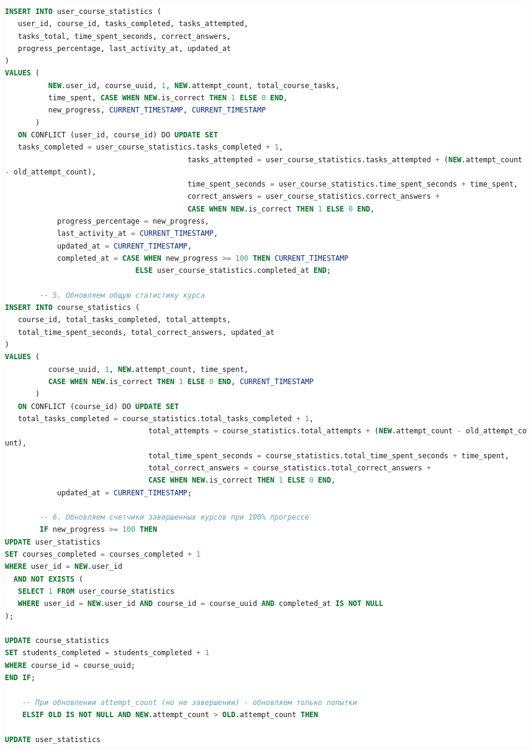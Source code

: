 ```sql
INSERT INTO user_course_statistics (
   user_id, course_id, tasks_completed, tasks_attempted,
   tasks_total, time_spent_seconds, correct_answers,
   progress_percentage, last_activity_at, updated_at
)
VALUES (
          NEW.user_id, course_uuid, 1, NEW.attempt_count, total_course_tasks,
          time_spent, CASE WHEN NEW.is_correct THEN 1 ELSE 0 END,
          new_progress, CURRENT_TIMESTAMP, CURRENT_TIMESTAMP
       )
   ON CONFLICT (user_id, course_id) DO UPDATE SET
   tasks_completed = user_course_statistics.tasks_completed + 1,
                                          tasks_attempted = user_course_statistics.tasks_attempted + (NEW.attempt_count - old_attempt_count),
                                          time_spent_seconds = user_course_statistics.time_spent_seconds + time_spent,
                                          correct_answers = user_course_statistics.correct_answers +
                                          CASE WHEN NEW.is_correct THEN 1 ELSE 0 END,
            progress_percentage = new_progress,
            last_activity_at = CURRENT_TIMESTAMP,
            updated_at = CURRENT_TIMESTAMP,
            completed_at = CASE WHEN new_progress >= 100 THEN CURRENT_TIMESTAMP 
                              ELSE user_course_statistics.completed_at END;

        -- 5. Обновляем общую статистику курса
INSERT INTO course_statistics (
   course_id, total_tasks_completed, total_attempts,
   total_time_spent_seconds, total_correct_answers, updated_at
)
VALUES (
          course_uuid, 1, NEW.attempt_count, time_spent,
          CASE WHEN NEW.is_correct THEN 1 ELSE 0 END, CURRENT_TIMESTAMP
       )
   ON CONFLICT (course_id) DO UPDATE SET
   total_tasks_completed = course_statistics.total_tasks_completed + 1,
                                 total_attempts = course_statistics.total_attempts + (NEW.attempt_count - old_attempt_count),
                                 total_time_spent_seconds = course_statistics.total_time_spent_seconds + time_spent,
                                 total_correct_answers = course_statistics.total_correct_answers +
                                 CASE WHEN NEW.is_correct THEN 1 ELSE 0 END,
            updated_at = CURRENT_TIMESTAMP;

        -- 6. Обновляем счетчики завершенных курсов при 100% прогрессе
        IF new_progress >= 100 THEN
UPDATE user_statistics
SET courses_completed = courses_completed + 1
WHERE user_id = NEW.user_id
  AND NOT EXISTS (
   SELECT 1 FROM user_course_statistics
   WHERE user_id = NEW.user_id AND course_id = course_uuid AND completed_at IS NOT NULL
);

UPDATE course_statistics
SET students_completed = students_completed + 1
WHERE course_id = course_uuid;
END IF;

    -- При обновлении attempt_count (но не завершении) - обновляем только попытки
    ELSIF OLD IS NOT NULL AND NEW.attempt_count > OLD.attempt_count THEN

UPDATE user_statistics
```